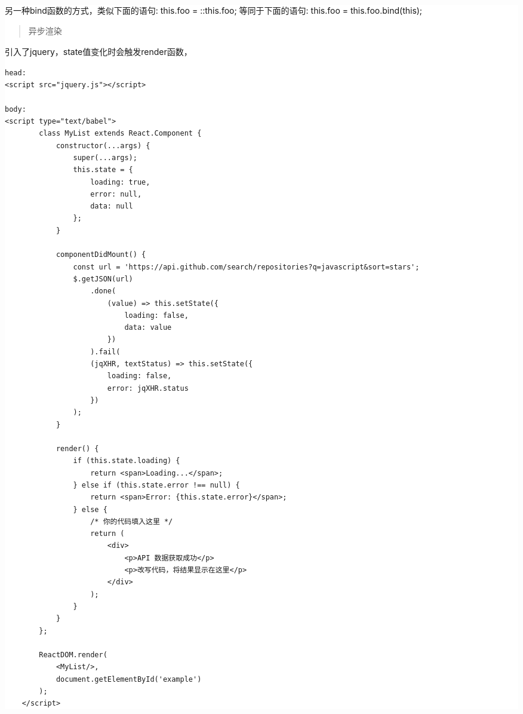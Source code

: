 另一种bind函数的方式，类似下面的语句: this.foo = ::this.foo;
等同于下面的语句:
this.foo = this.foo.bind(this);


> 异步渲染

引入了jquery，state值变化时会触发render函数，

```
head:
<script src="jquery.js"></script>

body:
<script type="text/babel">
        class MyList extends React.Component {
            constructor(...args) {
                super(...args);
                this.state = {
                    loading: true,
                    error: null,
                    data: null
                };
            }

            componentDidMount() {
                const url = 'https://api.github.com/search/repositories?q=javascript&sort=stars';
                $.getJSON(url)
                    .done(
                        (value) => this.setState({
                            loading: false,
                            data: value
                        })
                    ).fail(
                    (jqXHR, textStatus) => this.setState({
                        loading: false,
                        error: jqXHR.status
                    })
                );
            }

            render() {
                if (this.state.loading) {
                    return <span>Loading...</span>;
                } else if (this.state.error !== null) {
                    return <span>Error: {this.state.error}</span>;
                } else {
                    /* 你的代码填入这里 */
                    return (
                        <div>
                            <p>API 数据获取成功</p>
                            <p>改写代码，将结果显示在这里</p>
                        </div>
                    );
                }
            }
        };

        ReactDOM.render(
            <MyList/>,
            document.getElementById('example')
        );
    </script>
```
